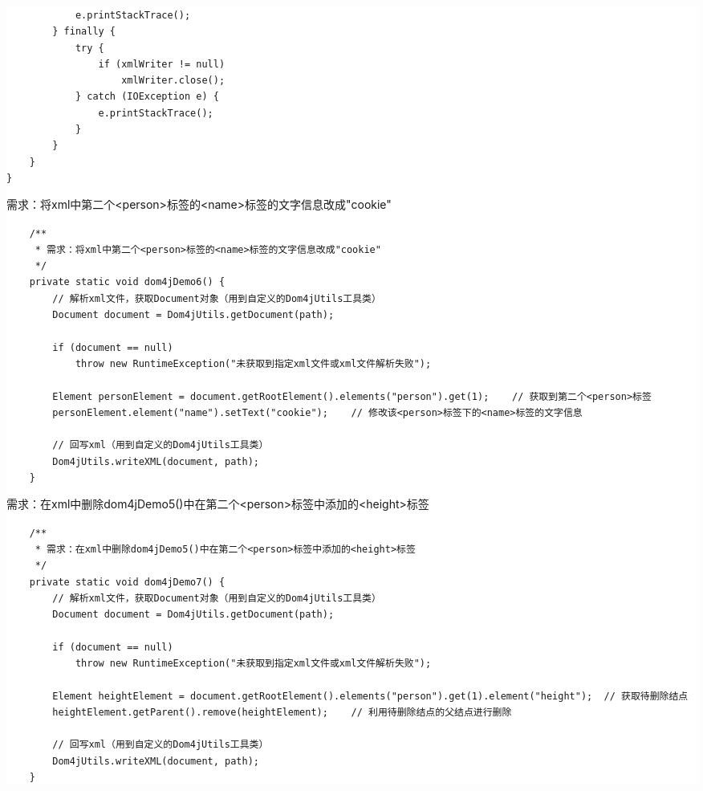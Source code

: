 ```
            e.printStackTrace();
        } finally {
            try {
                if (xmlWriter != null)
                    xmlWriter.close();
            } catch (IOException e) {
                e.printStackTrace();
            }
        }
    }
}
```

需求：将xml中第二个&lt;person&gt;标签的&lt;name&gt;标签的文字信息改成"cookie"
```
    /**
     * 需求：将xml中第二个<person>标签的<name>标签的文字信息改成"cookie"
     */
    private static void dom4jDemo6() {
        // 解析xml文件，获取Document对象（用到自定义的Dom4jUtils工具类）
        Document document = Dom4jUtils.getDocument(path);

        if (document == null)
            throw new RuntimeException("未获取到指定xml文件或xml文件解析失败");

        Element personElement = document.getRootElement().elements("person").get(1);    // 获取到第二个<person>标签
        personElement.element("name").setText("cookie");    // 修改该<person>标签下的<name>标签的文字信息

        // 回写xml（用到自定义的Dom4jUtils工具类）
        Dom4jUtils.writeXML(document, path);
    }
```

需求：在xml中删除dom4jDemo5()中在第二个&lt;person&gt;标签中添加的&lt;height&gt;标签
```
    /**
     * 需求：在xml中删除dom4jDemo5()中在第二个<person>标签中添加的<height>标签
     */
    private static void dom4jDemo7() {
        // 解析xml文件，获取Document对象（用到自定义的Dom4jUtils工具类）
        Document document = Dom4jUtils.getDocument(path);

        if (document == null)
            throw new RuntimeException("未获取到指定xml文件或xml文件解析失败");

        Element heightElement = document.getRootElement().elements("person").get(1).element("height");  // 获取待删除结点
        heightElement.getParent().remove(heightElement);    // 利用待删除结点的父结点进行删除

        // 回写xml（用到自定义的Dom4jUtils工具类）
        Dom4jUtils.writeXML(document, path);
    }
```
